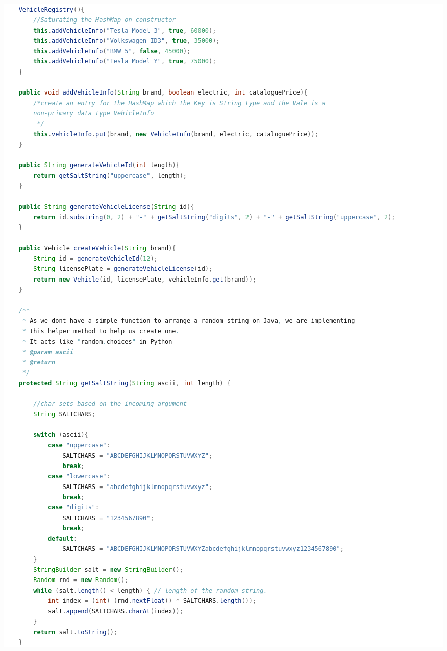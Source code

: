```java
    VehicleRegistry(){
        //Saturating the HashMap on constructor
        this.addVehicleInfo("Tesla Model 3", true, 60000);
        this.addVehicleInfo("Volkswagen ID3", true, 35000);
        this.addVehicleInfo("BMW 5", false, 45000);
        this.addVehicleInfo("Tesla Model Y", true, 75000);
    }

    public void addVehicleInfo(String brand, boolean electric, int cataloguePrice){
        /*create an entry for the HashMap which the Key is String type and the Vale is a
        non-primary data type VehicleInfo
         */
        this.vehicleInfo.put(brand, new VehicleInfo(brand, electric, cataloguePrice));
    }

    public String generateVehicleId(int length){
        return getSaltString("uppercase", length);
    }

    public String generateVehicleLicense(String id){
        return id.substring(0, 2) + "-" + getSaltString("digits", 2) + "-" + getSaltString("uppercase", 2);
    }

    public Vehicle createVehicle(String brand){
        String id = generateVehicleId(12);
        String licensePlate = generateVehicleLicense(id);
        return new Vehicle(id, licensePlate, vehicleInfo.get(brand));
    }

    /**
     * As we dont have a simple function to arrange a random string on Java, we are implementing
     * this helper method to help us create one.
     * It acts like "random.choices" in Python
     * @param ascii
     * @return
     */
    protected String getSaltString(String ascii, int length) {

        //char sets based on the incoming argument
        String SALTCHARS;

        switch (ascii){
            case "uppercase":
                SALTCHARS = "ABCDEFGHIJKLMNOPQRSTUVWXYZ";
                break;
            case "lowercase":
                SALTCHARS = "abcdefghijklmnopqrstuvwxyz";
                break;
            case "digits":
                SALTCHARS = "1234567890";
                break;
            default:
                SALTCHARS = "ABCDEFGHIJKLMNOPQRSTUVWXYZabcdefghijklmnopqrstuvwxyz1234567890";
        }
        StringBuilder salt = new StringBuilder();
        Random rnd = new Random();
        while (salt.length() < length) { // length of the random string.
            int index = (int) (rnd.nextFloat() * SALTCHARS.length());
            salt.append(SALTCHARS.charAt(index));
        }
        return salt.toString();
    }
```